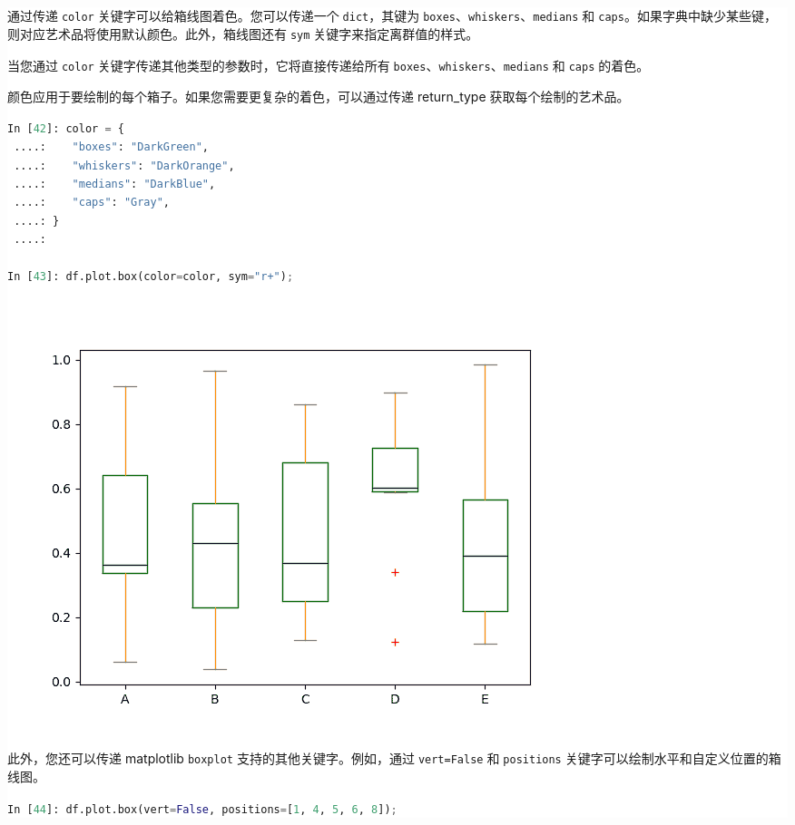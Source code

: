 通过传递 `color` 关键字可以给箱线图着色。您可以传递一个 `dict`，其键为 `boxes`、`whiskers`、`medians` 和 `caps`。如果字典中缺少某些键，则对应艺术品将使用默认颜色。此外，箱线图还有 `sym` 关键字来指定离群值的样式。

当您通过 `color` 关键字传递其他类型的参数时，它将直接传递给所有 `boxes`、`whiskers`、`medians` 和 `caps` 的着色。

颜色应用于要绘制的每个箱子。如果您需要更复杂的着色，可以通过传递 return_type 获取每个绘制的艺术品。

```py
In [42]: color = {
 ....:    "boxes": "DarkGreen",
 ....:    "whiskers": "DarkOrange",
 ....:    "medians": "DarkBlue",
 ....:    "caps": "Gray",
 ....: }
 ....: 

In [43]: df.plot.box(color=color, sym="r+"); 
```

![../_images/box_new_colorize.png](img/0711524db16495d0fc8b11233b528f6f.png)

此外，您还可以传递 matplotlib `boxplot` 支持的其他关键字。例如，通过 `vert=False` 和 `positions` 关键字可以绘制水平和自定义位置的箱线图。

```py
In [44]: df.plot.box(vert=False, positions=[1, 4, 5, 6, 8]); 
```
